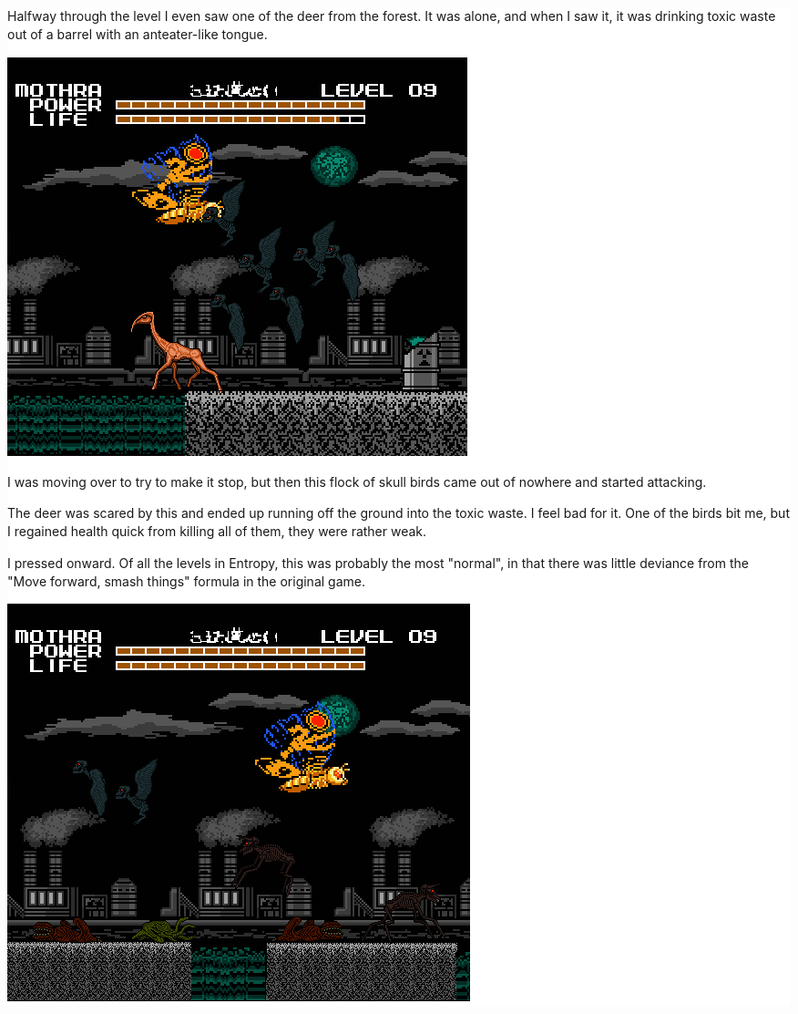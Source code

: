 Halfway through the level I even saw one of the deer from the forest. It was
alone, and when I saw it, it was drinking toxic waste out of a barrel with an
anteater-like tongue.

![Toxic Waste Dump enemies](toxic4.png)

I was moving over to try to make it stop, but then this flock of skull birds
came out of nowhere and started attacking.

The deer was scared by this and ended up running off the ground into the toxic
waste. I feel bad for it. One of the birds bit me, but I regained health quick
from killing all of them, they were rather weak.

I pressed onward. Of all the levels in Entropy, this was probably the most
"normal", in that there was little deviance from the "Move forward, smash
things" formula in the original game.

![Toxic Waste Dump enemies](toxic5.png)

